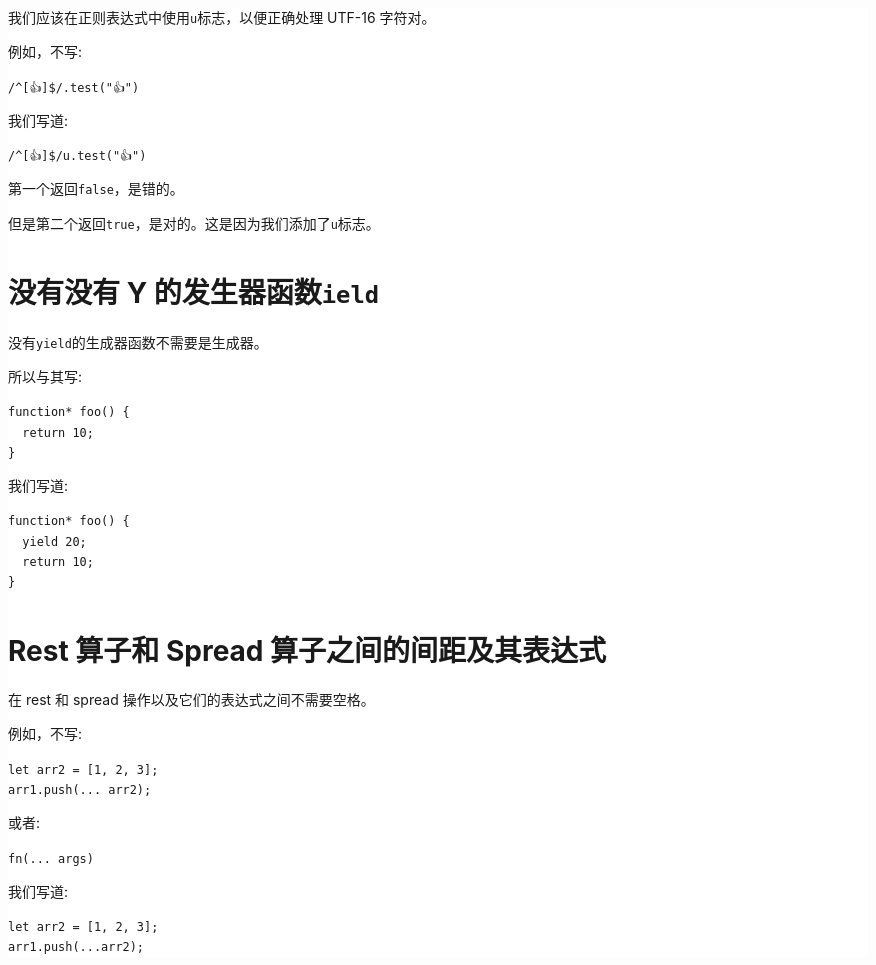 我们应该在正则表达式中使用`u`标志，以便正确处理 UTF-16 字符对。

例如，不写:

```
/^[👍]$/.test("👍")
```

我们写道:

```
/^[👍]$/u.test("👍")
```

第一个返回`false`，是错的。

但是第二个返回`true`，是对的。这是因为我们添加了`u`标志。

# 没有没有 Y 的发生器函数`ield`

没有`yield`的生成器函数不需要是生成器。

所以与其写:

```
function* foo() {
  return 10;
}
```

我们写道:

```
function* foo() {
  yield 20;
  return 10;
}
```

# Rest 算子和 Spread 算子之间的间距及其表达式

在 rest 和 spread 操作以及它们的表达式之间不需要空格。

例如，不写:

```
let arr2 = [1, 2, 3];
arr1.push(... arr2);
```

或者:

```
fn(... args)
```

我们写道:

```
let arr2 = [1, 2, 3];
arr1.push(...arr2);
```
